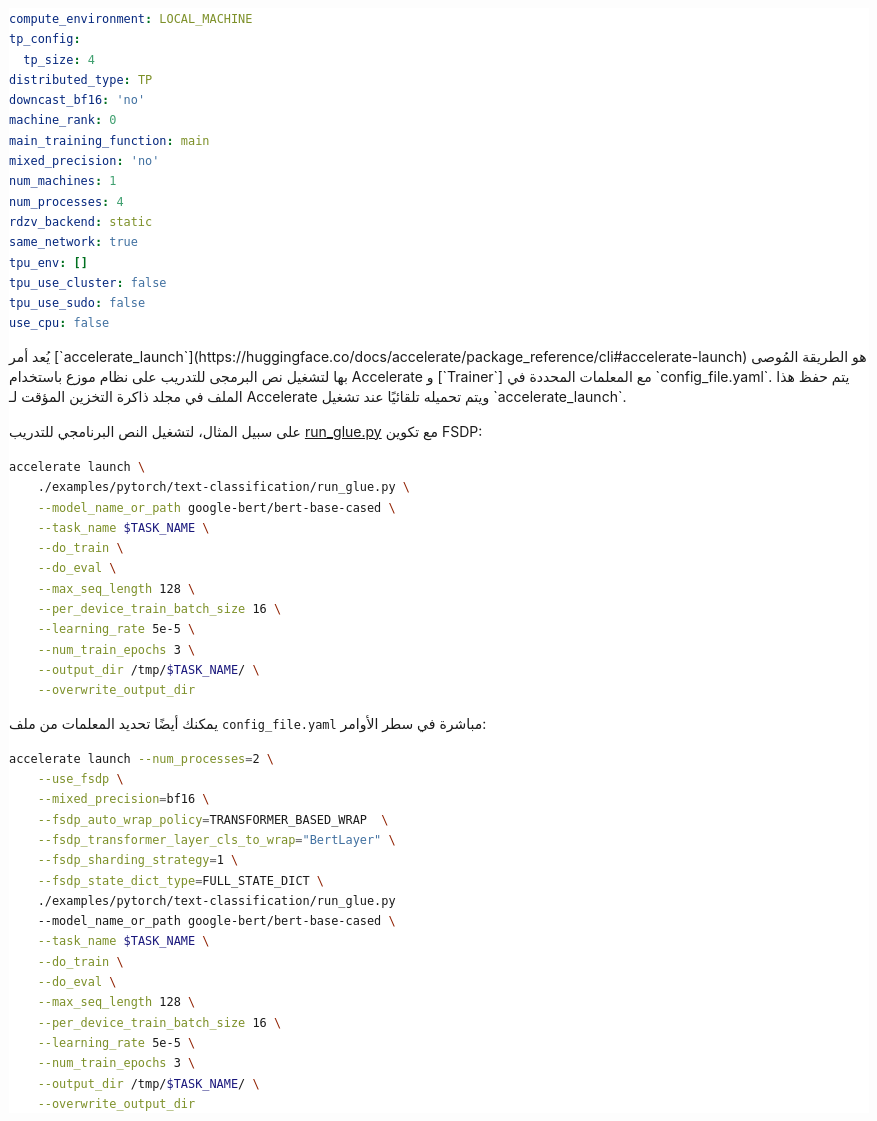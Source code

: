 ```yml
compute_environment: LOCAL_MACHINE
tp_config:
  tp_size: 4
distributed_type: TP
downcast_bf16: 'no'
machine_rank: 0
main_training_function: main
mixed_precision: 'no'
num_machines: 1
num_processes: 4
rdzv_backend: static
same_network: true
tpu_env: []
tpu_use_cluster: false
tpu_use_sudo: false
use_cpu: false

```

</hfoption>
</hfoptions>
يُعد أمر  [`accelerate_launch`](https://huggingface.co/docs/accelerate/package_reference/cli#accelerate-launch) هو الطريقة المُوصى بها لتشغيل نص البرمجى للتدريب على نظام موزع باستخدام Accelerate و [`Trainer`] مع المعلمات المحددة في `config_file.yaml`. يتم حفظ هذا الملف في مجلد ذاكرة التخزين المؤقت لـ Accelerate ويتم تحميله تلقائيًا عند تشغيل `accelerate_launch`.

على سبيل المثال، لتشغيل النص البرنامجي للتدريب [run_glue.py](https://github.com/huggingface/transformers/blob/f4db565b695582891e43a5e042e5d318e28f20b8/examples/pytorch/text-classification/run_glue.py#L4) مع تكوين FSDP:

```bash
accelerate launch \
    ./examples/pytorch/text-classification/run_glue.py \
    --model_name_or_path google-bert/bert-base-cased \
    --task_name $TASK_NAME \
    --do_train \
    --do_eval \
    --max_seq_length 128 \
    --per_device_train_batch_size 16 \
    --learning_rate 5e-5 \
    --num_train_epochs 3 \
    --output_dir /tmp/$TASK_NAME/ \
    --overwrite_output_dir
```

يمكنك أيضًا تحديد المعلمات من ملف `config_file.yaml` مباشرة في سطر الأوامر:

```bash
accelerate launch --num_processes=2 \
    --use_fsdp \
    --mixed_precision=bf16 \
    --fsdp_auto_wrap_policy=TRANSFORMER_BASED_WRAP  \
    --fsdp_transformer_layer_cls_to_wrap="BertLayer" \
    --fsdp_sharding_strategy=1 \
    --fsdp_state_dict_type=FULL_STATE_DICT \
    ./examples/pytorch/text-classification/run_glue.py
    --model_name_or_path google-bert/bert-base-cased \
    --task_name $TASK_NAME \
    --do_train \
    --do_eval \
    --max_seq_length 128 \
    --per_device_train_batch_size 16 \
    --learning_rate 5e-5 \
    --num_train_epochs 3 \
    --output_dir /tmp/$TASK_NAME/ \
    --overwrite_output_dir
```